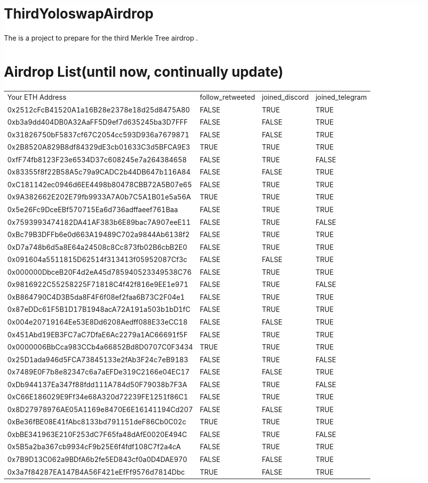 # ThirdYoloswapAirdrop
The is a project to prepare for the third Merkle Tree airdrop .

# Airdrop List(until now, continually update)

| | | | |
|-|-|-|-|
|Your ETH Address |follow_retweeted|joined_discord|joined_telegram|
|0x2512cFcB41520A1a16B28e2378e18d25d8475A80|FALSE|TRUE|TRUE|
|0xb3a9dd404DB0A32AaFF5D9ef7d635245ba3D7FFF|FALSE|FALSE|TRUE|
|0x31826750bF5837cf67C2054cc593D936a7679871|FALSE|FALSE|TRUE|
|0x2B8520A829B8df84329dE3cb01633C3d5BFCA9E3|TRUE|TRUE|TRUE|
|0xfF74fb8123F23e6534D37c608245e7a264384658|FALSE|TRUE|FALSE|
|0x83355f8f22B58A5c79a9CADC2b44DB647b116A84|FALSE|FALSE|TRUE|
|0xC181142ec0946d6EE4498b80478CBB72A5B07e65|FALSE|TRUE|TRUE|
|0x9A382662E202E79fb9933A7A0b7C5A1B01e5a56A|TRUE|TRUE|TRUE|
|0x5e26Fc9DceEBf570715Ea6d736adffaeef761Baa|FALSE|TRUE|TRUE|
|0x7593993474182DA41AF383b6E89bac7A907eeE11|FALSE|TRUE|FALSE|
|0xBc79B3DFFb6e0d663A19489C702a9844Ab6138f2|FALSE|TRUE|TRUE|
|0xD7a748b6d5a8E64a24508c8Cc873fb02B6cbB2E0|FALSE|TRUE|TRUE|
|0x091604a5511815D62514f313413f05952087Cf3c|FALSE|FALSE|TRUE|
|0x000000DbceB20F4d2eA45d785940523349538C76|FALSE|TRUE|TRUE|
|0x9816922C55258225F71818C4f42f816e9EE1e971|FALSE|TRUE|FALSE|
|0xB864790C4D3B5da8F4F6f08ef2faa6B73C2F04e1|FALSE|TRUE|TRUE|
|0x87eDDc61F5B1D17B1948acA72A191a503b1bD1fC|FALSE|TRUE|TRUE|
|0x004e20719164Ee53E8Dd6208Aedff088E33eCC18|FALSE|FALSE|TRUE|
|0x451Abd19EB3FC7aC7DfaE6Ac2279a1AC66691f5F|FALSE|TRUE|TRUE|
|0x0000006BbCca983CCb4a66852Bd8D0707C0F3434|TRUE|TRUE|TRUE|
|0x25D1ada946d5FCA73845133e2fAb3F24c7eB9183|FALSE|TRUE|FALSE|
|0x7489E0F7b8e82347c6a7aEFDe319C2166e04EC17|FALSE|FALSE|TRUE|
|0xDb944137Ea347f88fdd111A784d50F79038b7F3A|FALSE|TRUE|FALSE|
|0xC66E186029E9Ff34e68A320d72239FE1251f86C1|FALSE|TRUE|TRUE|
|0x8D27978976AE05A1169e8470E6E16141194Cd207|FALSE|FALSE|TRUE|
|0xBe36fBE08E41fAbc8133bd791151deF86Cb0C02c|TRUE|TRUE|TRUE|
|0xbBE341963E210F253dC7F65fa48dAfE0020E494C|FALSE|TRUE|FALSE|
|0x5B5a2ba367cb9934cF9b25E6f4fdf108C7f2a4cA|FALSE|TRUE|TRUE|
|0x7B9D13C062a9BDfA6b2fe5ED843cf0a0D4DAE970|FALSE|FALSE|TRUE|
|0x3a7f84287EA147B4A56F421eEfFf9576d7814Dbc|TRUE|FALSE|TRUE|